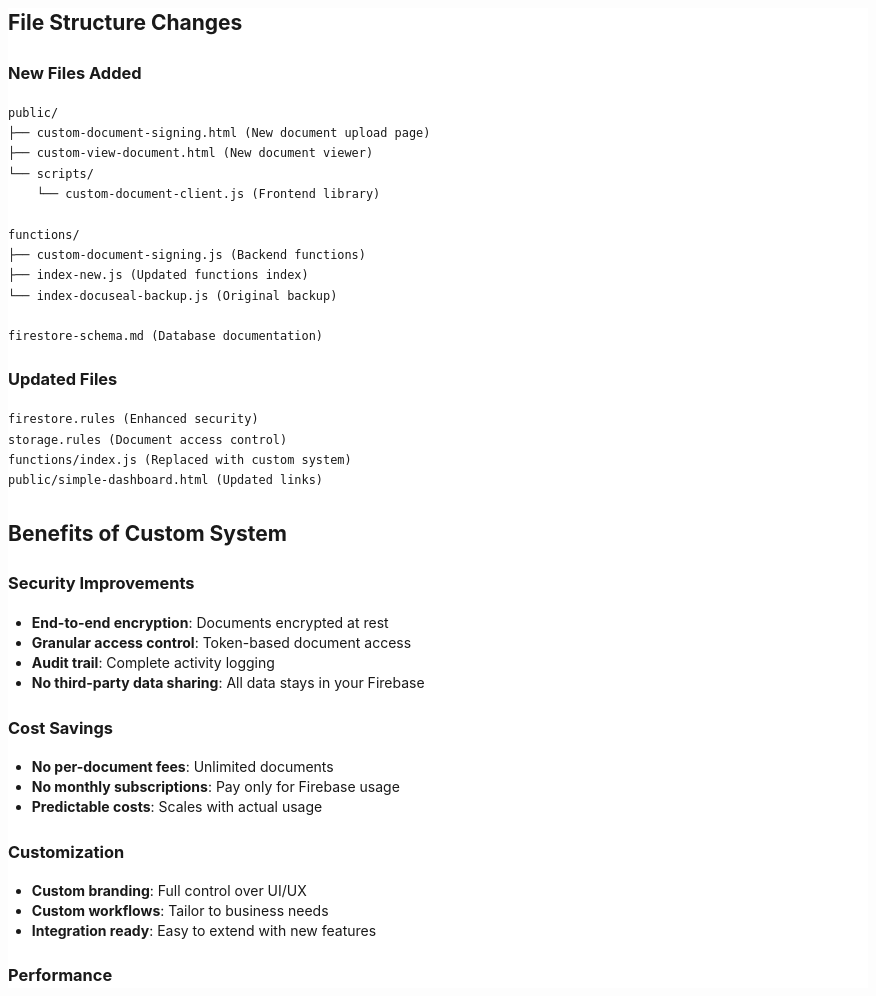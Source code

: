 ## File Structure Changes

### New Files Added

```
public/
├── custom-document-signing.html (New document upload page)
├── custom-view-document.html (New document viewer)
└── scripts/
    └── custom-document-client.js (Frontend library)

functions/
├── custom-document-signing.js (Backend functions)
├── index-new.js (Updated functions index)
└── index-docuseal-backup.js (Original backup)

firestore-schema.md (Database documentation)
```

### Updated Files

```
firestore.rules (Enhanced security)
storage.rules (Document access control)
functions/index.js (Replaced with custom system)
public/simple-dashboard.html (Updated links)
```

## Benefits of Custom System

### Security Improvements

- **End-to-end encryption**: Documents encrypted at rest
- **Granular access control**: Token-based document access
- **Audit trail**: Complete activity logging
- **No third-party data sharing**: All data stays in your Firebase

### Cost Savings

- **No per-document fees**: Unlimited documents
- **No monthly subscriptions**: Pay only for Firebase usage
- **Predictable costs**: Scales with actual usage

### Customization

- **Custom branding**: Full control over UI/UX
- **Custom workflows**: Tailor to business needs
- **Integration ready**: Easy to extend with new features

### Performance
